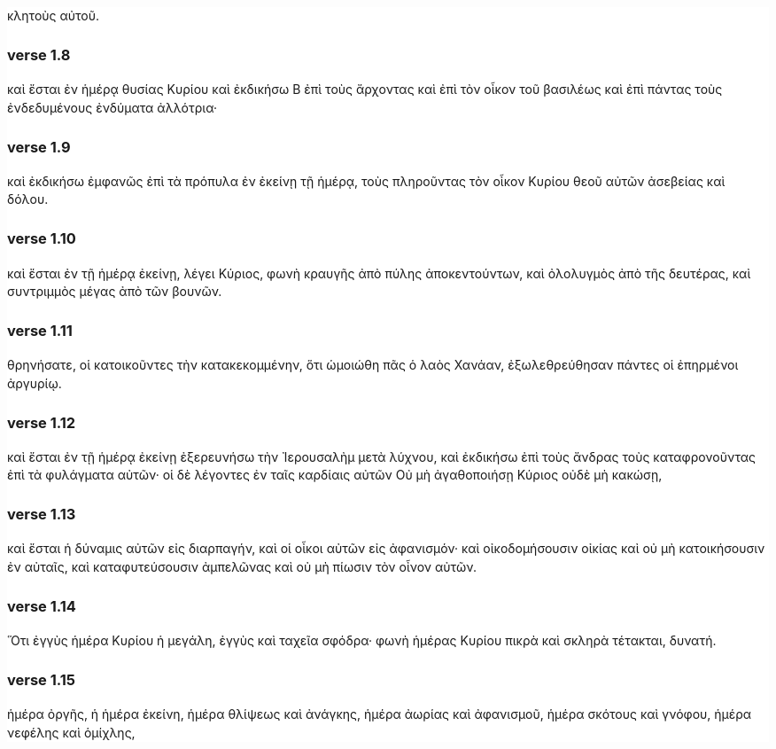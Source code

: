<pb n="65"/>
κλητοὺς αὐτοῦ.</p>

### verse 1.8

<p>καὶ ἔσται ἐν ἡμέρᾳ θυσίας Κυρίου καὶ ἐκδικήσω <note type="marginal">B</note>
ἐπὶ τοὺς ἄρχοντας καὶ ἐπὶ τὸν οἶκον τοῦ βασιλέως καὶ ἐπὶ πάντας
τοὺς ἐνδεδυμένους ἐνδύματα ἀλλότρια·</p>

### verse 1.9

<p>καὶ ἐκδικήσω ἐμφανῶς ἐπὶ
τὰ πρόπυλα ἐν ἐκείνῃ τῇ ἡμέρᾳ, τοὺς πληροῦντας τὸν οἶκον Κυρίου
θεοῦ αὐτῶν ἀσεβείας καὶ δόλου.</p>

### verse 1.10

<p>καὶ ἔσται ἐν τῇ ἡμέρᾳ ἐκείνῃ,
λέγει Κύριος, φωνὴ κραυγῆς ἀπὸ πύλης ἀποκεντούντων, καὶ ὀλολυγμὸς
ἀπὸ τῆς δευτέρας, καὶ συντριμμὸς μέγας ἀπὸ τῶν βουνῶν.</p>

### verse 1.11

<p>θρηνήσατε, οἱ κατοικοῦντες τὴν κατακεκομμένην, ὅτι ὡμοιώθη πᾶς
ὁ λαὸς Χανάαν, ἐξωλεθρεύθησαν πάντες οἱ ἐπηρμένοι ἀργυρίῳ.</p>

### verse 1.12

<p>καὶ
ἔσται ἐν τῇ ἡμέρᾳ ἐκείνῃ ἐξερευνήσω τὴν Ἰερουσαλὴμ μετὰ λύχνου,
καὶ ἐκδικήσω ἐπὶ τοὺς ἄνδρας τοὺς καταφρονοῦντας ἐπὶ τὰ φυλάγματα
αὐτῶν· οἱ δὲ λέγοντες ἐν ταῖς καρδίαις αὐτῶν Οὐ μὴ ἀγαθοποιήσῃ
Κύριος οὐδὲ μὴ κακώσῃ,</p>

### verse 1.13

<p>καὶ ἔσται ἡ δύναμις αὐτῶν εἰς
διαρπαγήν, καὶ οἱ οἶκοι αὐτῶν εἰς ἀφανισμόν· καὶ οἰκοδομήσουσιν
οἰκίας καὶ οὐ μὴ κατοικήσουσιν ἐν αὐταῖς, καὶ καταφυτεύσουσιν
ἀμπελῶνας καὶ οὐ μὴ πίωσιν τὸν οἶνον αὐτῶν.</p>

### verse 1.14

<p>Ὅτι ἐγγὺς
ἡμέρα Κυρίου ἡ μεγάλη, ἐγγὺς καὶ ταχεῖα σφόδρα· φωνὴ ἡμέρας
Κυρίου πικρὰ καὶ σκληρὰ τέτακται, δυνατή.</p>

### verse 1.15

<p>ἡμέρα ὀργῆς, ἡ ἡμέρα
ἐκείνη, ἡμέρα θλίψεως καὶ ἀνάγκης, ἡμέρα ἀωρίας καὶ ἀφανισμοῦ,
ἡμέρα σκότους καὶ γνόφου, ἡμέρα νεφέλης καὶ ὁμίχλης,</p>
